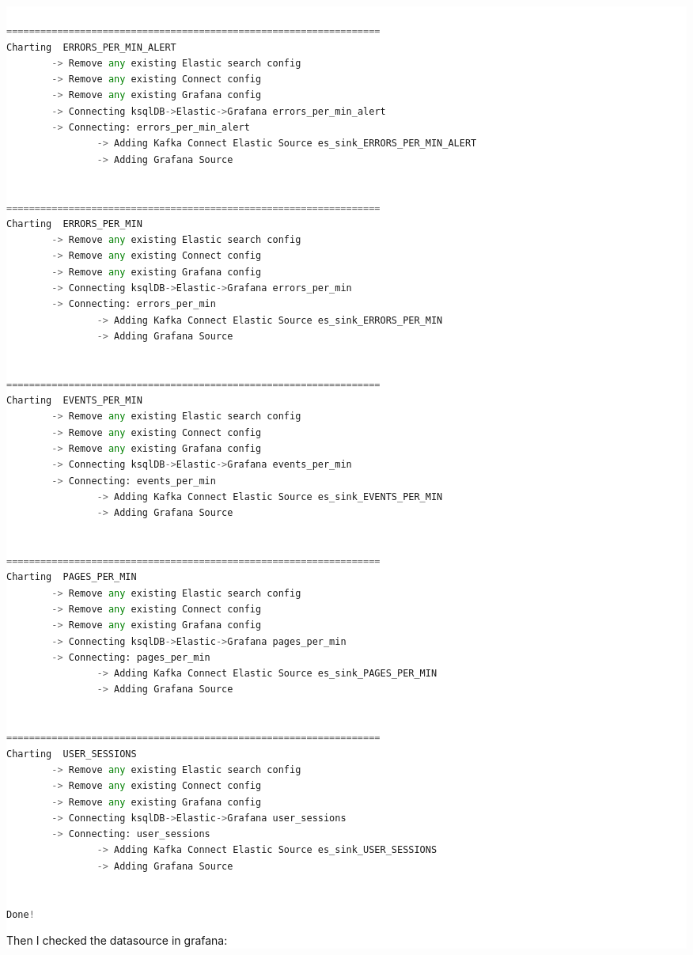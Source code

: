 ```python

==================================================================
Charting  ERRORS_PER_MIN_ALERT
        -> Remove any existing Elastic search config
        -> Remove any existing Connect config
        -> Remove any existing Grafana config
        -> Connecting ksqlDB->Elastic->Grafana errors_per_min_alert
        -> Connecting: errors_per_min_alert
                -> Adding Kafka Connect Elastic Source es_sink_ERRORS_PER_MIN_ALERT
                -> Adding Grafana Source


==================================================================
Charting  ERRORS_PER_MIN
        -> Remove any existing Elastic search config
        -> Remove any existing Connect config
        -> Remove any existing Grafana config
        -> Connecting ksqlDB->Elastic->Grafana errors_per_min
        -> Connecting: errors_per_min
                -> Adding Kafka Connect Elastic Source es_sink_ERRORS_PER_MIN
                -> Adding Grafana Source


==================================================================
Charting  EVENTS_PER_MIN
        -> Remove any existing Elastic search config
        -> Remove any existing Connect config
        -> Remove any existing Grafana config
        -> Connecting ksqlDB->Elastic->Grafana events_per_min
        -> Connecting: events_per_min
                -> Adding Kafka Connect Elastic Source es_sink_EVENTS_PER_MIN
                -> Adding Grafana Source


==================================================================
Charting  PAGES_PER_MIN
        -> Remove any existing Elastic search config
        -> Remove any existing Connect config
        -> Remove any existing Grafana config
        -> Connecting ksqlDB->Elastic->Grafana pages_per_min
        -> Connecting: pages_per_min
                -> Adding Kafka Connect Elastic Source es_sink_PAGES_PER_MIN
                -> Adding Grafana Source


==================================================================
Charting  USER_SESSIONS
        -> Remove any existing Elastic search config
        -> Remove any existing Connect config
        -> Remove any existing Grafana config
        -> Connecting ksqlDB->Elastic->Grafana user_sessions
        -> Connecting: user_sessions
                -> Adding Kafka Connect Elastic Source es_sink_USER_SESSIONS
                -> Adding Grafana Source


Done!
```
Then I checked the datasource in grafana:
